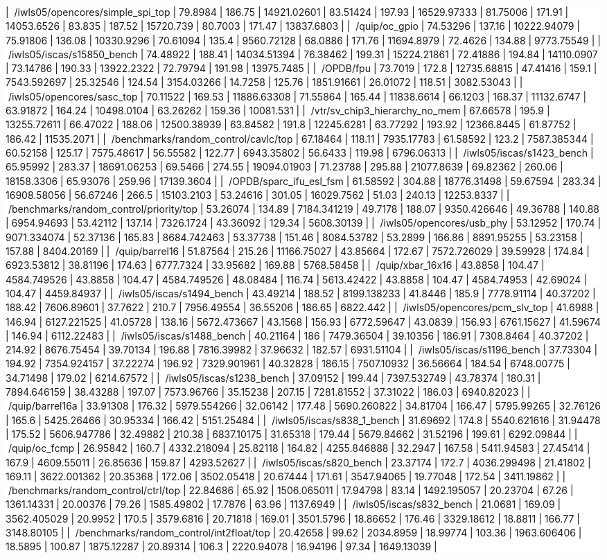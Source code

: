 |         /iwls05/opencores/simple_spi_top        |  79.8984  |   186.75  | 14921.02601 |  83.51424 |   197.93  | 16529.97333 |  81.75006 |   171.91  | 14053.6526 |   83.835  |   187.52  |  15720.739 |  80.7003  |   171.47  | 13837.6803 |
|                   /quip/oc_gpio                 |  74.53296 |   137.16  | 10222.94079 |  75.91806 |   136.08  |  10330.9296 |  70.61094 |   135.4   | 9560.72128 |  68.0886  |   171.76  | 11694.8979 |  72.4626  |   134.88  | 9773.75549 |
|            /iwls05/iscas/s15850_bench           |  74.48922 |   188.41  | 14034.51394 |  76.38462 |   199.31  | 15224.21861 |  72.41886 |   194.84  | 14110.0907 |  73.14786 |   190.33  | 13922.2322 |  72.79794 |   191.98  | 13975.7485 |
|                     /OPDB/fpu                   |  73.7019  |   172.8   | 12735.68815 |  47.41416 |   159.1   | 7543.592697 |  25.32546 |   124.54  | 3154.03266 |  14.7258  |   125.76  | 1851.91661 |  26.01072 |   118.51  | 3082.53043 |
|            /iwls05/opencores/sasc_top           |  70.11522 |   169.53  | 11886.63308 |  71.55864 |   165.44  |  11838.6614 |  66.1203  |   168.37  | 11132.6747 |  63.91872 |   164.24  | 10498.0104 |  63.26262 |   159.36  |  10081.531 |
|          /vtr/sv_chip3_hierarchy_no_mem         |  67.66578 |   195.9   | 13255.72611 |  66.47022 |   188.06  | 12500.38939 |  63.84582 |   191.8   | 12245.6281 |  63.77292 |   193.92  | 12366.8445 |  61.87752 |   186.42  | 11535.2071 |
|       /benchmarks/random_control/cavlc/top      |  67.18464 |   118.11  |  7935.17783 |  61.58592 |   123.2   | 7587.385344 |  60.52158 |   125.17  | 7575.48617 |  56.55582 |   122.77  | 6943.35802 |  56.6433  |   119.98  | 6796.06313 |
|             /iwls05/iscas/s1423_bench           |  65.95992 |   283.37  | 18691.06253 |  69.5466  |   274.55  | 19094.01903 |  71.23788 |   295.88  | 21077.8639 |  69.82362 |   260.06  | 18158.3306 |  65.93076 |   259.96  | 17139.3604 |
|              /OPDB/sparc_ifu_esl_fsm            |  61.58592 |   304.88  | 18776.31498 |  59.67594 |   283.34  | 16908.58056 |  56.67246 |   266.5   | 15103.2103 |  53.24616 |   301.05  | 16029.7562 |   51.03   |   240.13  | 12253.8337 |
|      /benchmarks/random_control/priority/top    |  53.26074 |   134.89  | 7184.341219 |  49.7178  |   188.07  | 9350.426646 |  49.36788 |   140.88  | 6954.94693 |  53.42112 |   137.14  |  7326.1724 |  43.36092 |   129.34  | 5608.30139 |
|             /iwls05/opencores/usb_phy           |  53.12952 |   170.74  | 9071.334074 |  52.37136 |   165.83  | 8684.742463 |  53.37738 |   151.46  | 8084.53782 |  53.2899  |   166.86  | 8891.95255 |  53.23158 |   157.88  | 8404.20169 |
|                  /quip/barrel16                 |  51.87564 |   215.26  | 11166.75027 |  43.85664 |   172.67  | 7572.726029 |  39.59928 |   174.84  | 6923.53812 |  38.81196 |   174.63  |  6777.7324 |  33.95682 |   169.88  | 5768.58458 |
|                 /quip/xbar_16x16                |  43.8858  |   104.47  | 4584.749526 |  43.8858  |   104.47  | 4584.749526 |  48.08484 |   116.74  | 5613.42422 |  43.8858  |   104.47  | 4584.74953 |  42.69024 |   104.47  | 4459.84937 |
|             /iwls05/iscas/s1494_bench           |  43.49214 |   188.52  | 8199.138233 |  41.8446  |   185.9   |  7778.91114 |  40.37202 |   188.42  | 7606.89601 |  37.7622  |   210.7   | 7956.49554 |  36.55206 |   186.65  |  6822.442  |
|           /iwls05/opencores/pcm_slv_top         |  41.6988  |   146.94  | 6127.221525 |  41.05728 |   138.16  | 5672.473667 |  43.1568  |   156.93  | 6772.59647 |  43.0839  |   156.93  | 6761.15627 |  41.59674 |   146.94  | 6112.22483 |
|             /iwls05/iscas/s1488_bench           |  40.21164 |    186    |  7479.36504 |  39.10356 |   186.91  |  7308.8464  |  40.37202 |   214.92  | 8676.75454 |  39.70134 |   196.88  | 7816.39982 |  37.96632 |   182.57  | 6931.51104 |
|             /iwls05/iscas/s1196_bench           |  37.73304 |   194.92  | 7354.924157 |  37.22274 |   196.92  | 7329.901961 |  40.32828 |   186.15  | 7507.10932 |  36.56664 |   184.54  | 6748.00775 |  34.71498 |   179.02  | 6214.67572 |
|             /iwls05/iscas/s1238_bench           |  37.09152 |   199.44  | 7397.532749 |  43.78374 |   180.31  | 7894.646159 |  38.43288 |   197.07  | 7573.96766 |  35.15238 |   207.15  | 7281.81552 |  37.31022 |   186.03  | 6940.82023 |
|                  /quip/barrel16a                |  33.91308 |   176.32  | 5979.554266 |  32.06142 |   177.48  | 5690.260822 |  34.81704 |   166.47  | 5795.99265 |  32.76126 |   165.6   | 5425.26466 |  30.95334 |   166.42  | 5151.25484 |
|            /iwls05/iscas/s838_1_bench           |  31.69692 |   174.8   | 5540.621616 |  31.94478 |   175.52  | 5606.947786 |  32.49882 |   210.38  | 6837.10175 |  31.65318 |   179.44  | 5679.84662 |  31.52196 |   199.61  | 6292.09844 |
|                   /quip/oc_fcmp                 |  26.95842 |   160.7   | 4332.218094 |  25.82118 |   164.82  | 4255.846888 |  32.2947  |   167.58  | 5411.94583 |  27.45414 |   167.9   | 4609.55011 |  26.85636 |   159.87  | 4293.52627 |
|             /iwls05/iscas/s820_bench            |  23.37174 |   172.7   | 4036.299498 |  21.41802 |   169.11  | 3622.001362 |  20.35368 |   172.06  | 3502.05418 |  20.67444 |   171.61  | 3547.94065 |  19.77048 |   172.54  | 3411.19862 |
|        /benchmarks/random_control/ctrl/top      |  22.84686 |   65.92   | 1506.065011 |  17.94798 |   83.14   | 1492.195057 |  20.23704 |   67.26   | 1361.14331 |  20.00376 |   79.26   | 1585.49802 |  17.7876  |   63.96   |  1137.6949 |
|             /iwls05/iscas/s832_bench            |  21.0681  |   169.09  | 3562.405029 |  20.9952  |   170.5   |  3579.6816  |  20.71818 |   169.01  |  3501.5796 |  18.86652 |   176.46  | 3329.18612 |  18.8811  |   166.77  | 3148.80105 |
|     /benchmarks/random_control/int2float/top    |  20.42658 |   99.62   |  2034.8959  |  18.99774 |   103.36  | 1963.606406 |  18.5895  |   100.87  | 1875.12287 |  20.89314 |   106.3   | 2220.94078 |  16.94196 |   97.34   | 1649.13039 |